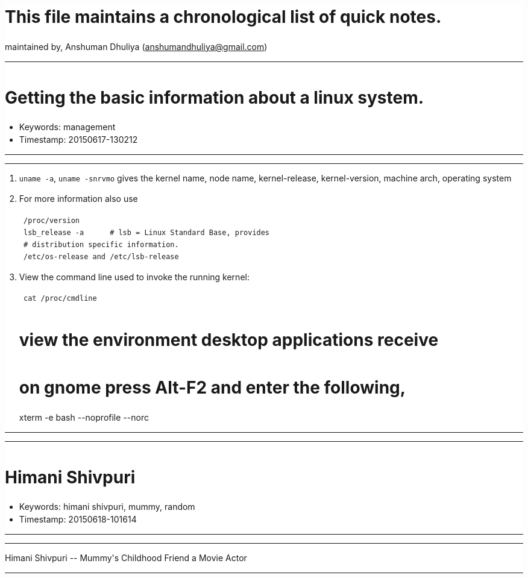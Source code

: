 This file maintains a chronological list of quick notes.
==========================================================
maintained by, Anshuman Dhuliya (anshumandhuliya@gmail.com)

------------------------------------------------
Getting the basic information about a linux system. <a name="20150617-130212"></a>
================================================
* Keywords: management
* Timestamp: 20150617-130212

------------------------------------------------
------------------------------------------------

1. `uname -a`, `uname -snrvmo` gives the kernel name, node name, kernel-release, kernel-version, machine arch, operating system

2. For more information also use

        /proc/version
        lsb_release -a      # lsb = Linux Standard Base, provides
        # distribution specific information.
        /etc/os-release and /etc/lsb-release

3. View the command line used to invoke the running kernel:

        cat /proc/cmdline
        

    # view the environment desktop applications receive
    # on gnome press Alt-F2 and enter the following,
    xterm -e bash --noprofile --norc

------------------------------------------------





------------------------------------------------
Himani Shivpuri <a name="20150618-101614"></a>
================================================
* Keywords: himani shivpuri, mummy, random
* Timestamp: 20150618-101614

------------------------------------------------
------------------------------------------------

Himani Shivpuri -- Mummy's Childhood Friend a Movie Actor

------------------------------------------------




